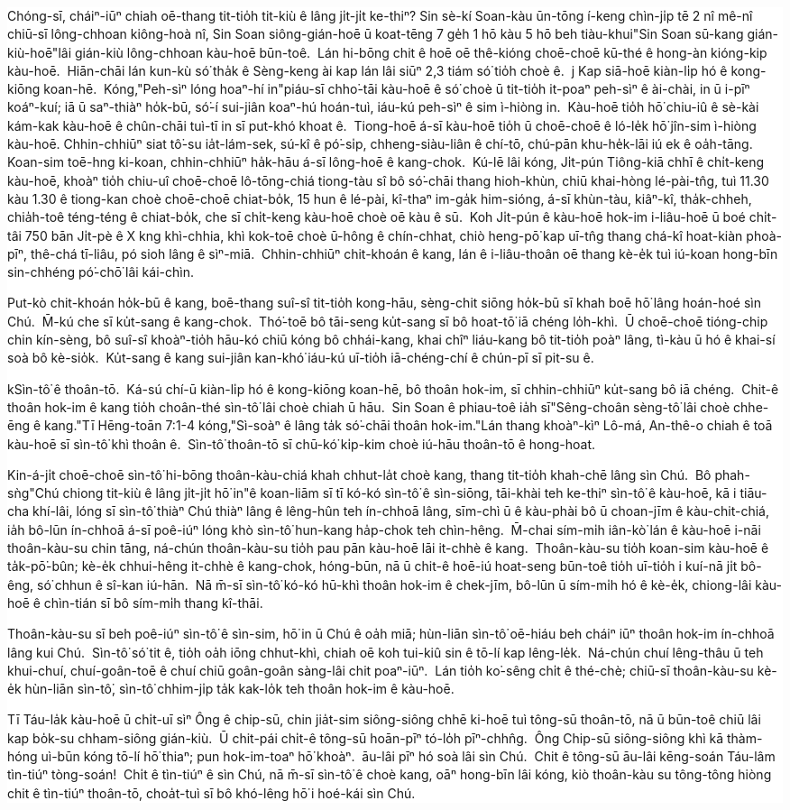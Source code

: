 Chóng-sī, cháiⁿ-iūⁿ chiah oē-thang tit-tio̍h tit-kiù ê lâng ji̍t-ji̍t ke-thiⁿ? Sin sè-kí Soan-kàu ūn-tōng í-keng chìn-ji̍p tē 2 nî mê-nî chiū-sī lông-chhoan kiông-hoà nî, Sin Soan siông-gián-hoē ū koat-tēng 7 ge̍h 1 hō kàu 5 hō beh tiàu-khui"Sin Soan sū-kang gián-kiù-hoē"lâi gián-kiù lông-chhoan kàu-hoē būn-toê.  Lán hi-bōng chit ê hoē oē thê-kióng choē-choē kū-thé ê hong-àn kióng-kip kàu-hoē.  Hiān-chāi lán kun-kù só͘ tha̍k ê Sèng-keng ài kap lán lâi siūⁿ 2,3 tiám só͘ tio̍h choè ê.  j Kap siā-hoē kiàn-li̍p hó ê kong-kiōng koan-hē.  Kóng,"Peh-sìⁿ lóng hoaⁿ-hí in"piáu-sī chho͘-tāi kàu-hoē ê só͘ choè ū tit-tio̍h it-poaⁿ peh-sìⁿ ê ài-chài, in ū i-pīⁿ koáⁿ-kuí; iā ū saⁿ-thiàⁿ ho̍k-bū, só͘-í sui-jiân koaⁿ-hú hoán-tuì, iáu-kú peh-sìⁿ ê sim ì-hiòng in.  Kàu-hoē tio̍h hō͘ chiu-iû ê sè-kài kám-kak kàu-hoē ê chûn-chāi tuì-tī in sī put-khó khoat ê.  Tiong-hoē á-sī kàu-hoē tio̍h ū choē-choē ê ló-le̍k hō͘ jîn-sim ì-hiòng kàu-hoē. Chhin-chhiūⁿ siat tô͘-su ia̍t-lám-sek, sú-kî ê pó͘-si̍p, chheng-siàu-liân ê chí-tō, chú-pān khu-he̍k-lāi iú ek ê oa̍h-tāng.  Koan-sim toē-hng ki-koan, chhin-chhiūⁿ ha̍k-hāu á-sī lông-hoē ê kang-chok.  Kú-lē lâi kóng, Ji̍t-pún Tiông-kiā chhī ê chi̍t-keng kàu-hoē, khoàⁿ tio̍h chiu-uî choē-choē lô-tōng-chiá tiong-tàu sî bô só͘-chāi thang hioh-khùn, chiū khai-hòng lé-pài-tn̂g, tuì 11.30 kàu 1.30 ê tiong-kan choè choē-choē chiat-bo̍k, 15 hun ê lé-pài, kî-thaⁿ im-ga̍k him-sióng, á-sī khùn-tàu, kiâⁿ-kî, tha̍k-chheh, chia̍h-toê téng-téng ê chiat-bo̍k, che sī chi̍t-keng kàu-hoē choè oē kàu ê sū.  Koh Ji̍t-pún ê kàu-hoē hok-im i-liâu-hoē ū boé chi̍t-tâi 750 bān Ji̍t-pè ê X kng khì-chhia, khì kok-toē choè ū-hông ê chín-chhat, chiò heng-pō͘ kap uī-tn̂g thang chá-kî hoat-kiàn phoà-pīⁿ, thê-chá tī-liâu, pó sioh lâng ê sìⁿ-miā.  Chhin-chhiūⁿ chit-khoán ê kang, lán ê i-liâu-thoân oē thang kè-e̍k tuì iú-koan hong-bīn sin-chhéng pó͘-chō͘ lâi kái-chìn.

Put-kò chit-khoán ho̍k-bū ê kang, boē-thang suî-sî tit-tio̍h kong-hāu, sèng-chit siōng ho̍k-bū sī khah boē hō͘ lâng hoán-hoé sìn Chú.  M̄-kú che sī ku̍t-sang ê kang-chok.  Thó͘-toē bô tāi-seng ku̍t-sang sī bô hoat-tō͘ iā chéng lo̍h-khì.  Ū choē-choē tióng-chip chin kín-sèng, bô suî-sî khoàⁿ-tio̍h hāu-kó chiū kóng bô chhái-kang, khai chîⁿ liáu-kang bô tit-tio̍h poàⁿ lâng, tì-kàu ū hó ê khai-sí soà bô kè-sio̍k.  Ku̍t-sang ê kang sui-jiân kan-khó͘ iáu-kú uī-tio̍h iā-chéng-chí ê chún-pī sī pit-su ê.

kSìn-tô͘ ê thoân-tō.  Ká-sú chí-ū kiàn-li̍p hó ê kong-kiōng koan-hē, bô thoân hok-im, sī chhin-chhiūⁿ ku̍t-sang bô iā chéng.  Chit-ê thoân hok-im ê kang tio̍h choân-thé sìn-tô͘ lâi choè chiah ū hāu.  Sin Soan ê phiau-toê ia̍h sī"Sêng-choân sèng-tô͘ lâi choè chhe-ēng ê kang."Tī Hēng-toān 7:1-4 kóng,"Sì-soàⁿ ê lâng ta̍k só͘-chāi thoân hok-im."Lán thang khoàⁿ-kìⁿ Lô-má, An-thê-o chiah ê toā kàu-hoē sī sìn-tô͘ khì thoân ê.  Sìn-tô͘ thoân-tō sī chū-kó͘ ki̍p-kim choè iú-hāu thoân-tō ê hong-hoat.

Kin-á-ji̍t choē-choē sìn-tô͘ hi-bōng thoân-kàu-chiá khah chhut-la̍t choè kang, thang tit-tio̍h khah-chē lâng sìn Chú.  Bô phah-sǹg"Chú chiong tit-kiù ê lâng ji̍t-ji̍t hō͘ in"ê koan-liām sī tī kó-kó sìn-tô͘ ê sìn-siōng, tāi-khài teh ke-thiⁿ sìn-tô͘ ê kàu-hoē, kā i tiāu-cha khí-lâi, lóng sī sìn-tô͘ thiàⁿ Chú thiàⁿ lâng ê lêng-hûn teh ín-chhoā lâng, sīm-chì ū ê kàu-phài bô ū choan-jīm ê kàu-chit-chiá, ia̍h bô-lūn ín-chhoā á-sī poê-iúⁿ lóng khò sìn-tô͘ hun-kang ha̍p-chok teh chìn-hêng.  M̄-chai sím-mi̍h iân-kò͘ lán ê kàu-hoē i-nāi thoân-kàu-su chin tāng, ná-chún thoân-kàu-su tio̍h pau pān kàu-hoē lāi it-chhè ê kang.  Thoân-kàu-su tio̍h koan-sim kàu-hoē ê ta̍k-pō͘-bûn; kè-e̍k chhui-hêng it-chhè ê kang-chok, hóng-būn, nā ū chit-ê hoē-iú hoat-seng būn-toê tio̍h uī-tio̍h i kuí-nā ji̍t bô-êng, só͘ chhun ê sî-kan iú-hān.  Nā m̄-sī sìn-tô͘ kó-kó hū-khì thoân hok-im ê chek-jīm, bô-lūn ū sím-mi̍h hó ê kè-e̍k, chiong-lâi kàu-hoē ê chìn-tián sī bô sím-mi̍h thang kî-thāi.

Thoân-kàu-su sī beh poê-iúⁿ sìn-tô͘ ê sìn-sim, hō͘ in ū Chú ê oa̍h miā; hùn-liān sìn-tô͘ oē-hiáu beh cháiⁿ iūⁿ thoân hok-im ín-chhoā lâng kui Chú.  Sìn-tô͘ só͘ tit ê, tio̍h oa̍h iōng chhut-khì, chiah oē koh tui-kiû sin ê tō-lí kap lêng-le̍k.  Ná-chún chuí lêng-thâu ū teh khui-chuí, chuí-goân-toē ê chuí chiū goân-goân sàng-lâi chit poaⁿ-iūⁿ.  Lán tio̍h ko͘-sêng chi̍t ê thé-chè; chiū-sī thoân-kàu-su kè-e̍k hùn-liān sìn-tô͘, sìn-tô͘ chhim-ji̍p ta̍k kak-lo̍k teh thoân hok-im ê kàu-hoē.

Tī Táu-la̍k kàu-hoē ū chi̍t-uī sìⁿ Ông ê chip-sū, chin jia̍t-sim siông-siông chhē ki-hoē tuì tông-sū thoân-tō, nā ū būn-toê chiū lâi kap bo̍k-su chham-siông gián-kiù.  Ū chit-pái chi̍t-ê tông-sū hoān-pīⁿ tó-lo̍h pīⁿ-chhn̂g.  Ông Chip-sū siông-siông khì kā thàm-hóng uì-būn kóng tō-lí hō͘ thiaⁿ; pun hok-im-toaⁿ hō͘ khoàⁿ.  āu-lâi pīⁿ hó soà lâi sìn Chú.  Chit ê tông-sū āu-lâi kēng-soán Táu-lâm tìn-tiúⁿ tòng-soán!  Chi̍t ê tìn-tiúⁿ ê sìn Chú, nā m̄-sī sìn-tô͘ ê choè kang, oāⁿ hong-bīn lâi kóng, kiò thoân-kàu su tông-tông hiòng chit ê tìn-tiúⁿ thoân-tō, choa̍t-tuì sī bô khó-lêng hō͘ i hoé-kái sìn Chú.
